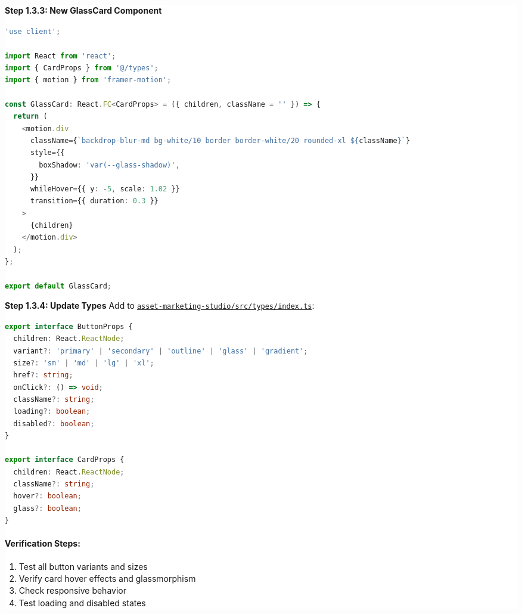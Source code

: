 
**Step 1.3.3: New GlassCard Component**
```typescript
'use client';

import React from 'react';
import { CardProps } from '@/types';
import { motion } from 'framer-motion';

const GlassCard: React.FC<CardProps> = ({ children, className = '' }) => {
  return (
    <motion.div
      className={`backdrop-blur-md bg-white/10 border border-white/20 rounded-xl ${className}`}
      style={{
        boxShadow: 'var(--glass-shadow)',
      }}
      whileHover={{ y: -5, scale: 1.02 }}
      transition={{ duration: 0.3 }}
    >
      {children}
    </motion.div>
  );
};

export default GlassCard;
```

**Step 1.3.4: Update Types**
Add to [`asset-marketing-studio/src/types/index.ts`](asset-marketing-studio/src/types/index.ts:1):
```typescript
export interface ButtonProps {
  children: React.ReactNode;
  variant?: 'primary' | 'secondary' | 'outline' | 'glass' | 'gradient';
  size?: 'sm' | 'md' | 'lg' | 'xl';
  href?: string;
  onClick?: () => void;
  className?: string;
  loading?: boolean;
  disabled?: boolean;
}

export interface CardProps {
  children: React.ReactNode;
  className?: string;
  hover?: boolean;
  glass?: boolean;
}
```

#### Verification Steps:
1. Test all button variants and sizes
2. Verify card hover effects and glassmorphism
3. Check responsive behavior
4. Test loading and disabled states
